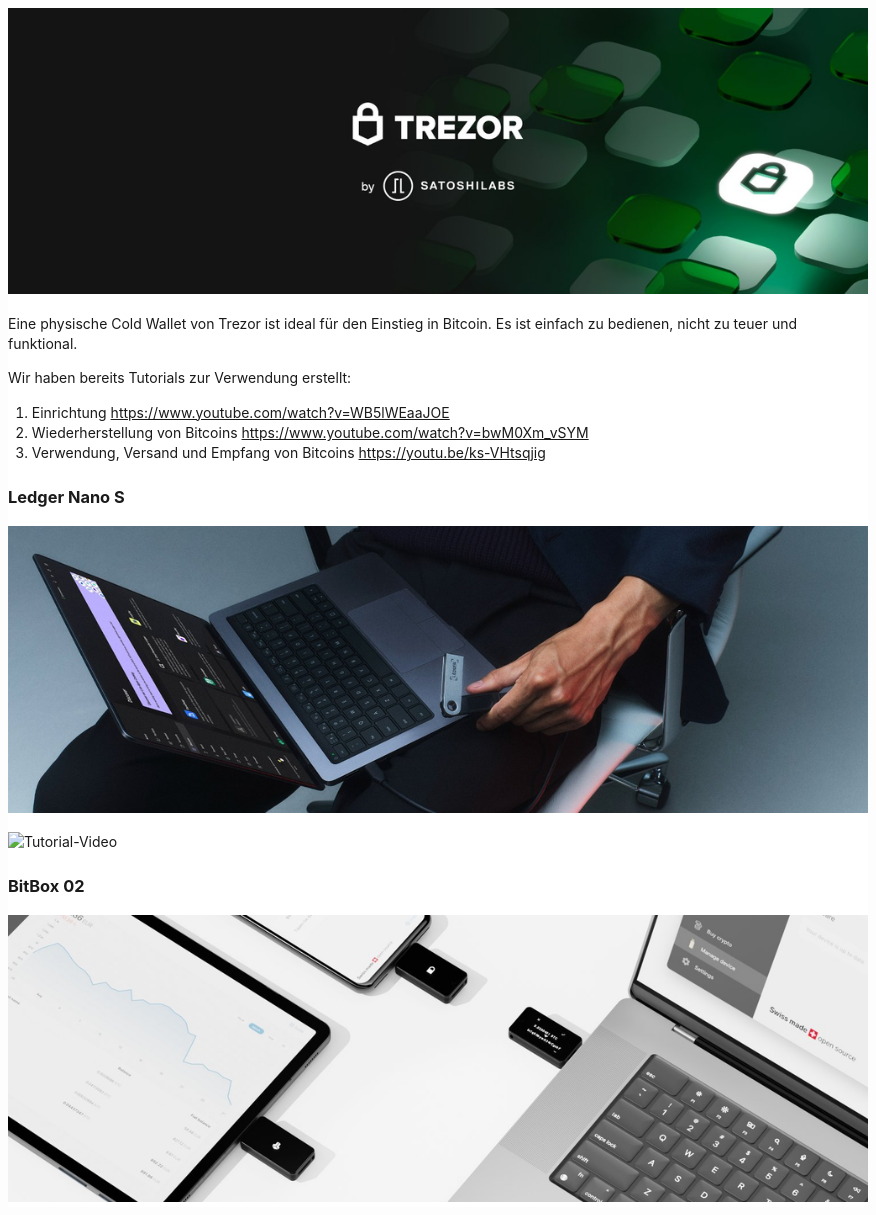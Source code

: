 ![cover](assets/tuto/8.jpeg)

Eine physische Cold Wallet von Trezor ist ideal für den Einstieg in Bitcoin. Es ist einfach zu bedienen, nicht zu teuer und funktional.

Wir haben bereits Tutorials zur Verwendung erstellt:

1. Einrichtung https://www.youtube.com/watch?v=WB5lWEaaJOE
2. Wiederherstellung von Bitcoins https://www.youtube.com/watch?v=bwM0Xm_vSYM
3. Verwendung, Versand und Empfang von Bitcoins https://youtu.be/ks-VHtsqjig

### Ledger Nano S

![cover](assets/tuto/7.jpeg)

![Tutorial-Video](https://www.youtube.com/watch?v=_vsHNTLi8MQ)

### BitBox 02

![cover](assets/tuto/6.jpeg)
